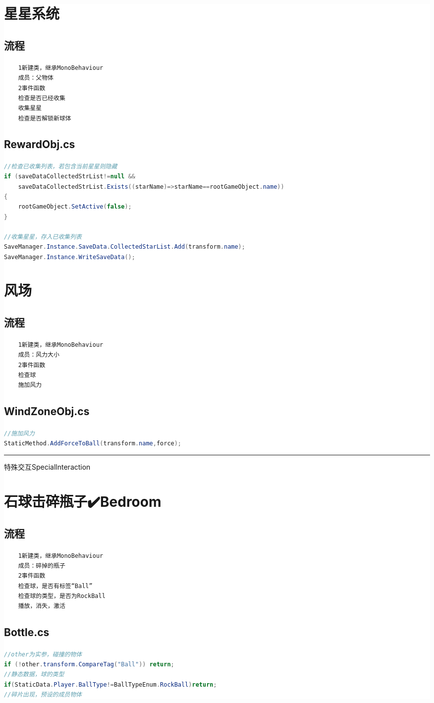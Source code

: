 # 星星系统

## 流程
        1新建类，继承MonoBehaviour
        成员：父物体
        2事件函数
        检查是否已经收集
        收集星星
        检查是否解锁新球体
        
## RewardObj.cs
```cs
//检查已收集列表，若包含当前星星则隐藏
if (saveDataCollectedStrList!=null && 
    saveDataCollectedStrList.Exists((starName)=>starName==rootGameObject.name))
{
    rootGameObject.SetActive(false);
}

//收集星星，存入已收集列表
SaveManager.Instance.SaveData.CollectedStarList.Add(transform.name);
SaveManager.Instance.WriteSaveData();
```

# 风场

## 流程
        1新建类，继承MonoBehaviour
        成员：风力大小
        2事件函数
        检查球
        施加风力
        
## WindZoneObj.cs
```cs
//施加风力
StaticMethod.AddForceToBall(transform.name,force);
```
---
特殊交互Speciallnteraction

# 石球击碎瓶子✔️Bedroom
## 流程
        1新建类，继承MonoBehaviour
        成员：碎掉的瓶子
        2事件函数
        检查球，是否有标签“Ball”
        检查球的类型，是否为RockBall
        播放，消失，激活
## Bottle.cs
```cs
//other为实参，碰撞的物体
if (!other.transform.CompareTag("Ball")) return;
//静态数据，球的类型
if(StaticData.Player.BallType!=BallTypeEnum.RockBall)return;
//碎片出现，预设的成员物体
```
